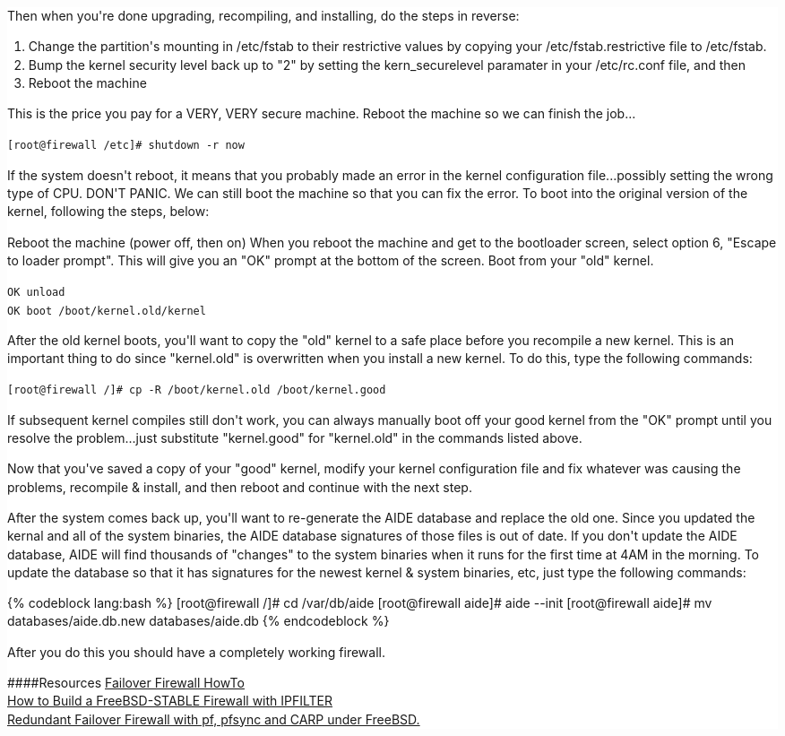 Then when you're done upgrading, recompiling, and installing, do the steps in reverse: 

1. Change the partition's mounting in /etc/fstab to their restrictive values by copying your /etc/fstab.restrictive file to /etc/fstab. 
2. Bump the kernel security level back up to "2" by setting the kern_securelevel paramater in your /etc/rc.conf file, and then 
3. Reboot the machine 

This is the price you pay for a VERY, VERY secure machine. Reboot the machine so we can finish the job... 

    [root@firewall /etc]# shutdown -r now

If the system doesn't reboot, it means that you probably made an error in the kernel configuration file...possibly setting the wrong type of CPU. DON'T PANIC. We can still boot the machine so that you can fix the error. To boot into the original version of the kernel, following the steps, below: 

Reboot the machine (power off, then on) 
When you reboot the machine and get to the bootloader screen, select option 6, "Escape to loader prompt". This will give you an "OK" prompt at the bottom of the screen. Boot from your "old" kernel.

    OK unload
    OK boot /boot/kernel.old/kernel

After the old kernel boots, you'll want to copy the "old" kernel to a safe place before you recompile a new kernel. This is an important thing to do since "kernel.old" is overwritten when you install a new kernel. To do this, type the following commands: 

    [root@firewall /]# cp -R /boot/kernel.old /boot/kernel.good

If subsequent kernel compiles still don't work, you can always manually boot off your good kernel from the "OK" prompt until you resolve the problem...just substitute "kernel.good" for "kernel.old" in the commands listed above. 

Now that you've saved a copy of your "good" kernel, modify your kernel configuration file and fix whatever was causing the problems, recompile & install, and then reboot and continue with the next step. 

After the system comes back up, you'll want to re-generate the AIDE database and replace the old one. Since you updated the kernal and all of the system binaries, the AIDE database signatures of those files is out of date. If you don't update the AIDE database, AIDE will find thousands of "changes" to the system binaries when it runs for the first time at 4AM in the morning. To update the database so that it has signatures for the newest kernel & system binaries, etc, just type the following commands: 

{% codeblock lang:bash %}
[root@firewall /]# cd /var/db/aide
[root@firewall aide]# aide --init
[root@firewall aide]# mv databases/aide.db.new databases/aide.db
{% endcodeblock %}

After you do this you should have a completely working firewall.

####Resources
[Failover Firewall HowTo](http://www.countersiege.com/doc/pfsync-carp/#configuration)  
[How to Build a FreeBSD-STABLE Firewall with IPFILTER](http://www.schlacter.net/public/FreeBSD-STABLE_and_IPFILTER.html)  
[Redundant Failover Firewall with pf, pfsync and CARP under FreeBSD.](http://www.familywilson.ca/pf-carp-freebsd-redundant-firewall/)  